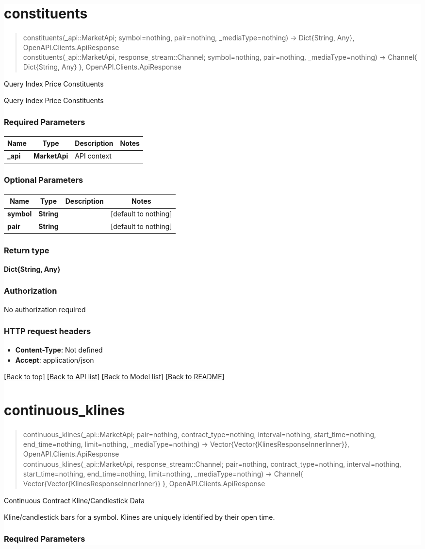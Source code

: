 # **constituents**
> constituents(_api::MarketApi; symbol=nothing, pair=nothing, _mediaType=nothing) -> Dict{String, Any}, OpenAPI.Clients.ApiResponse <br/>
> constituents(_api::MarketApi, response_stream::Channel; symbol=nothing, pair=nothing, _mediaType=nothing) -> Channel{ Dict{String, Any} }, OpenAPI.Clients.ApiResponse

Query Index Price Constituents

Query Index Price Constituents

### Required Parameters

Name | Type | Description  | Notes
------------- | ------------- | ------------- | -------------
 **_api** | **MarketApi** | API context | 

### Optional Parameters

Name | Type | Description  | Notes
------------- | ------------- | ------------- | -------------
 **symbol** | **String**|  | [default to nothing]
 **pair** | **String**|  | [default to nothing]

### Return type

**Dict{String, Any}**

### Authorization

No authorization required

### HTTP request headers

 - **Content-Type**: Not defined
 - **Accept**: application/json

[[Back to top]](#) [[Back to API list]](../README.md#api-endpoints) [[Back to Model list]](../README.md#models) [[Back to README]](../README.md)

# **continuous_klines**
> continuous_klines(_api::MarketApi; pair=nothing, contract_type=nothing, interval=nothing, start_time=nothing, end_time=nothing, limit=nothing, _mediaType=nothing) -> Vector{Vector{KlinesResponseInnerInner}}, OpenAPI.Clients.ApiResponse <br/>
> continuous_klines(_api::MarketApi, response_stream::Channel; pair=nothing, contract_type=nothing, interval=nothing, start_time=nothing, end_time=nothing, limit=nothing, _mediaType=nothing) -> Channel{ Vector{Vector{KlinesResponseInnerInner}} }, OpenAPI.Clients.ApiResponse

Continuous Contract Kline/Candlestick Data

Kline/candlestick bars for a symbol. Klines are uniquely identified by their open time.

### Required Parameters
